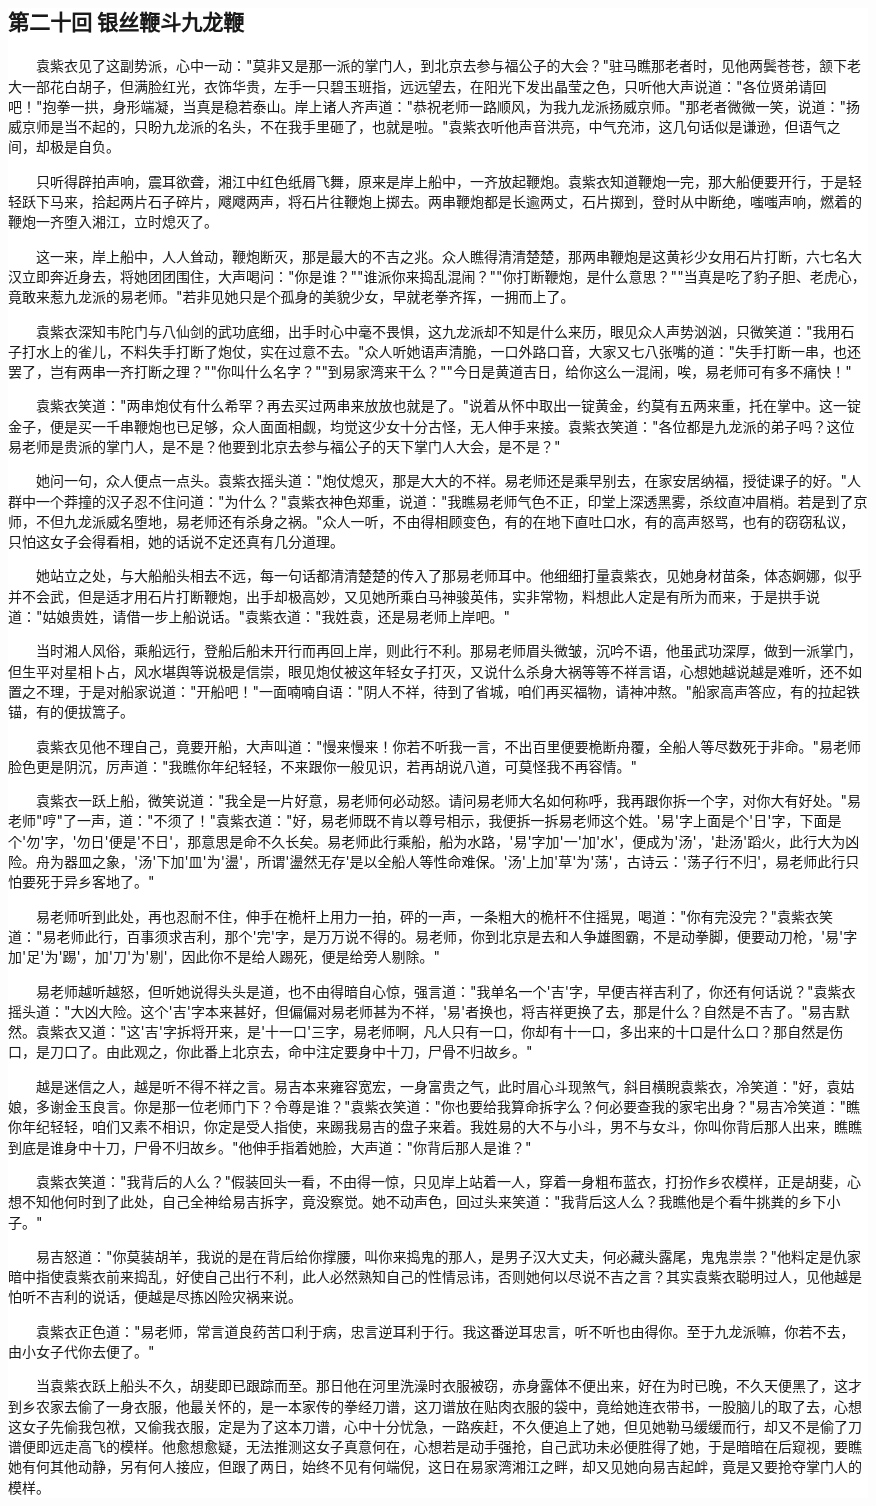 ## 第二十回 银丝鞭斗九龙鞭

　　袁紫衣见了这副势派，心中一动："莫非又是那一派的掌门人，到北京去参与福公子的大会？"驻马瞧那老者时，见他两鬓苍苍，颔下老大一部花白胡子，但满脸红光，衣饰华贵，左手一只碧玉班指，远远望去，在阳光下发出晶莹之色，只听他大声说道："各位贤弟请回吧！"抱拳一拱，身形端凝，当真是稳若泰山。岸上诸人齐声道："恭祝老师一路顺风，为我九龙派扬威京师。"那老者微微一笑，说道："扬威京师是当不起的，只盼九龙派的名头，不在我手里砸了，也就是啦。"袁紫衣听他声音洪亮，中气充沛，这几句话似是谦逊，但语气之间，却极是自负。

　　只听得辟拍声响，震耳欲聋，湘江中红色纸屑飞舞，原来是岸上船中，一齐放起鞭炮。袁紫衣知道鞭炮一完，那大船便要开行，于是轻轻跃下马来，拾起两片石子碎片，飕飕两声，将石片往鞭炮上掷去。两串鞭炮都是长逾两丈，石片掷到，登时从中断绝，嗤嗤声响，燃着的鞭炮一齐堕入湘江，立时熄灭了。

　　这一来，岸上船中，人人耸动，鞭炮断灭，那是最大的不吉之兆。众人瞧得清清楚楚，那两串鞭炮是这黄衫少女用石片打断，六七名大汉立即奔近身去，将她团团围住，大声喝问："你是谁？""谁派你来捣乱混闹？""你打断鞭炮，是什么意思？""当真是吃了豹子胆、老虎心，竟敢来惹九龙派的易老师。"若非见她只是个孤身的美貌少女，早就老拳齐挥，一拥而上了。

　　袁紫衣深知韦陀门与八仙剑的武功底细，出手时心中毫不畏惧，这九龙派却不知是什么来历，眼见众人声势汹汹，只微笑道："我用石子打水上的雀儿，不料失手打断了炮仗，实在过意不去。"众人听她语声清脆，一口外路口音，大家又七八张嘴的道："失手打断一串，也还罢了，岂有两串一齐打断之理？""你叫什么名字？""到易家湾来干么？""今日是黄道吉日，给你这么一混闹，唉，易老师可有多不痛快！"

　　袁紫衣笑道："两串炮仗有什么希罕？再去买过两串来放放也就是了。"说着从怀中取出一锭黄金，约莫有五两来重，托在掌中。这一锭金子，便是买一千串鞭炮也已足够，众人面面相觑，均觉这少女十分古怪，无人伸手来接。袁紫衣笑道："各位都是九龙派的弟子吗？这位易老师是贵派的掌门人，是不是？他要到北京去参与福公子的天下掌门人大会，是不是？"

　　她问一句，众人便点一点头。袁紫衣摇头道："炮仗熄灭，那是大大的不祥。易老师还是乘早别去，在家安居纳福，授徒课子的好。"人群中一个莽撞的汉子忍不住问道："为什么？"袁紫衣神色郑重，说道："我瞧易老师气色不正，印堂上深透黑雾，杀纹直冲眉梢。若是到了京师，不但九龙派威名堕地，易老师还有杀身之祸。"众人一听，不由得相顾变色，有的在地下直吐口水，有的高声怒骂，也有的窃窃私议，只怕这女子会得看相，她的话说不定还真有几分道理。

　　她站立之处，与大船船头相去不远，每一句话都清清楚楚的传入了那易老师耳中。他细细打量袁紫衣，见她身材苗条，体态婀娜，似乎并不会武，但是适才用石片打断鞭炮，出手却极高妙，又见她所乘白马神骏英伟，实非常物，料想此人定是有所为而来，于是拱手说道："姑娘贵姓，请借一步上船说话。"袁紫衣道："我姓袁，还是易老师上岸吧。"

　　当时湘人风俗，乘船远行，登船后船未开行而再回上岸，则此行不利。那易老师眉头微皱，沉吟不语，他虽武功深厚，做到一派掌门，但生平对星相卜占，风水堪舆等说极是信崇，眼见炮仗被这年轻女子打灭，又说什么杀身大祸等等不祥言语，心想她越说越是难听，还不如置之不理，于是对船家说道："开船吧！"一面喃喃自语："阴人不祥，待到了省城，咱们再买福物，请神冲熬。"船家高声答应，有的拉起铁锚，有的便拔篙子。

　　袁紫衣见他不理自己，竟要开船，大声叫道："慢来慢来！你若不听我一言，不出百里便要桅断舟覆，全船人等尽数死于非命。"易老师脸色更是阴沉，厉声道："我瞧你年纪轻轻，不来跟你一般见识，若再胡说八道，可莫怪我不再容情。"

　　袁紫衣一跃上船，微笑说道："我全是一片好意，易老师何必动怒。请问易老师大名如何称呼，我再跟你拆一个字，对你大有好处。"易老师"哼"了一声，道："不须了！"袁紫衣道："好，易老师既不肯以尊号相示，我便拆一拆易老师这个姓。'易'字上面是个'日'字，下面是个'勿'字，'勿日'便是'不日'，那意思是命不久长矣。易老师此行乘船，船为水路，'易'字加'一'加'水'，便成为'汤'，'赴汤'蹈火，此行大为凶险。舟为器皿之象，'汤'下加'皿'为'盪'，所谓'盪然无存'是以全船人等性命难保。'汤'上加'草'为'荡'，古诗云：'荡子行不归'，易老师此行只怕要死于异乡客地了。"

　　易老师听到此处，再也忍耐不住，伸手在桅杆上用力一拍，砰的一声，一条粗大的桅杆不住摇晃，喝道："你有完没完？"袁紫衣笑道："易老师此行，百事须求吉利，那个'完'字，是万万说不得的。易老师，你到北京是去和人争雄图霸，不是动拳脚，便要动刀枪，'易'字加'足'为'踢'，加'刀'为'剔'，因此你不是给人踢死，便是给旁人剔除。"

　　易老师越听越怒，但听她说得头头是道，也不由得暗自心惊，强言道："我单名一个'吉'字，早便吉祥吉利了，你还有何话说？"袁紫衣摇头道："大凶大险。这个'吉'字本来甚好，但偏偏对易老师甚为不祥，'易'者换也，将吉祥更换了去，那是什么？自然是不吉了。"易吉默然。袁紫衣又道："这'吉'字拆将开来，是'十一口'三字，易老师啊，凡人只有一口，你却有十一口，多出来的十口是什么口？那自然是伤口，是刀口了。由此观之，你此番上北京去，命中注定要身中十刀，尸骨不归故乡。"

　　越是迷信之人，越是听不得不祥之言。易吉本来雍容宽宏，一身富贵之气，此时眉心斗现煞气，斜目横睨袁紫衣，冷笑道："好，袁姑娘，多谢金玉良言。你是那一位老师门下？令尊是谁？"袁紫衣笑道："你也要给我算命拆字么？何必要查我的家宅出身？"易吉冷笑道："瞧你年纪轻轻，咱们又素不相识，你定是受人指使，来踢我易吉的盘子来着。我姓易的大不与小斗，男不与女斗，你叫你背后那人出来，瞧瞧到底是谁身中十刀，尸骨不归故乡。"他伸手指着她脸，大声道："你背后那人是谁？"

　　袁紫衣笑道："我背后的人么？"假装回头一看，不由得一惊，只见岸上站着一人，穿着一身粗布蓝衣，打扮作乡农模样，正是胡斐，心想不知他何时到了此处，自己全神给易吉拆字，竟没察觉。她不动声色，回过头来笑道："我背后这人么？我瞧他是个看牛挑粪的乡下小子。"

　　易吉怒道："你莫装胡羊，我说的是在背后给你撑腰，叫你来捣鬼的那人，是男子汉大丈夫，何必藏头露尾，鬼鬼祟祟？"他料定是仇家暗中指使袁紫衣前来捣乱，好使自己出行不利，此人必然熟知自己的性情忌讳，否则她何以尽说不吉之言？其实袁紫衣聪明过人，见他越是怕听不吉利的说话，便越是尽拣凶险灾祸来说。

　　袁紫衣正色道："易老师，常言道良药苦口利于病，忠言逆耳利于行。我这番逆耳忠言，听不听也由得你。至于九龙派嘛，你若不去，由小女子代你去便了。"

　　当袁紫衣跃上船头不久，胡斐即已跟踪而至。那日他在河里洗澡时衣服被窃，赤身露体不便出来，好在为时已晚，不久天便黑了，这才到乡农家去偷了一身衣服，他最关怀的，是一本家传的拳经刀谱，这刀谱放在贴肉衣服的袋中，竟给她连衣带书，一股脑儿的取了去，心想这女子先偷我包袱，又偷我衣服，定是为了这本刀谱，心中十分忧急，一路疾赶，不久便追上了她，但见她勒马缓缓而行，却又不是偷了刀谱便即远走高飞的模样。他愈想愈疑，无法推测这女子真意何在，心想若是动手强抢，自己武功未必便胜得了她，于是暗暗在后窥视，要瞧她有何其他动静，另有何人接应，但跟了两日，始终不见有何端倪，这日在易家湾湘江之畔，却又见她向易吉起衅，竟是又要抢夺掌门人的模样。

